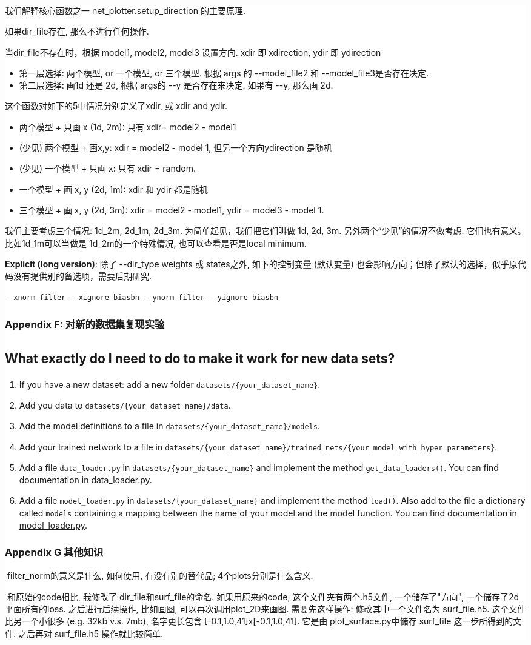 我们解释核心函数之一 net_plotter.setup_direction 的主要原理. 

如果dir_file存在, 那么不进行任何操作. 

当dir_file不存在时，根据 model1, model2, model3 设置方向. xdir 即 xdirection, ydir 即 ydirection 
* 第一层选择: 两个模型, or 一个模型, or 三个模型. 根据 args 的 --model_file2 和 --model_file3是否存在决定.
* 第二层选择: 画1d 还是 2d, 根据 args的 --y 是否存在来决定. 如果有 --y, 那么画 2d. 

这个函数对如下的5中情况分别定义了xdir, 或 xdir and ydir. 
* 两个模型 + 只画 x (1d, 2m): 只有 xdir= model2 - model1

* (少见) 两个模型 + 画x,y: xdir = model2 - model 1, 但另一个方向ydirection 是随机

* (少见) 一个模型 + 只画 x: 只有 xdir = random. 

* 一个模型 + 画 x, y (2d, 1m): xdir 和 ydir 都是随机

* 三个模型 + 画 x, y (2d, 3m): xdir = model2 - model1, ydir = model3 - model 1. 

我们主要考虑三个情况:  1d_2m, 2d_1m, 2d_3m. 为简单起见，我们把它们叫做 1d, 2d, 3m. 
另外两个“少见”的情况不做考虑. 它们也有意义。比如1d_1m可以当做是 1d_2m的一个特殊情况, 也可以查看是否是local minimum. 

**Explicit (long version)**: 除了 --dir_type weights 或 states之外, 如下的控制变量 (默认变量) 也会影响方向；但除了默认的选择，似乎原代码没有提供别的备选项，需要后期研究. 

```shell script
--xnorm filter --xignore biasbn --ynorm filter --yignore biasbn 
```



### Appendix F: 对新的数据集复现实验

## What exactly do I need to do to make it work for new data sets?

1. If you have a new dataset: add a new folder ``datasets/{your_dataset_name}``.

2. Add you data to ``datasets/{your_dataset_name}/data``.

3. Add the model definitions to a file in ``datasets/{your_dataset_name}/models``.

4. Add your trained network to a file in ``datasets/{your_dataset_name}/trained_nets/{your_model_with_hyper_parameters}``.

5. Add a file ``data_loader.py`` in ``datasets/{your_dataset_name}`` and implement the method ``get_data_loaders()``. You can find documentation in [data_loader.py](datasets/cifar10/data_loader.py).

6. Add a file ``model_loader.py`` in ``datasets/{your_dataset_name}`` and implement the method ``load()``. Also add to the file a dictionary called ``models`` containing a mapping between the name of your model and the model function. You can find documentation in [model_loader.py](datasets/cifar10/model_loader.py).

   

### Appendix G 其他知识

​    filter_norm的意义是什么, 如何使用, 有没有别的替代品; 4个plots分别是什么含义. 

​    和原始的code相比, 我修改了 dir_file和surf_file的命名. 如果用原来的code, 这个文件夹有两个.h5文件, 一个储存了"方向", 一个储存了2d平面所有的loss. 之后进行后续操作, 比如画图, 可以再次调用plot_2D来画图. 需要先这样操作: 修改其中一个文件名为 surf_file.h5. 这个文件比另一个小很多 (e.g. 32kb v.s. 7mb), 名字更长包含 [-0.1,1.0,41]x[-0.1,1.0,41]. 它是由 plot_surface.py中储存 surf_file 这一步所得到的文件. 之后再对 surf_file.h5 操作就比较简单. 
